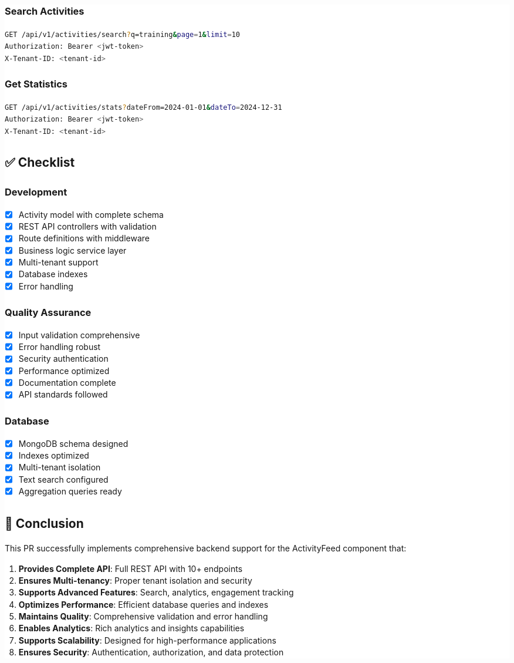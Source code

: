 ### **Search Activities**
```bash
GET /api/v1/activities/search?q=training&page=1&limit=10
Authorization: Bearer <jwt-token>
X-Tenant-ID: <tenant-id>
```

### **Get Statistics**
```bash
GET /api/v1/activities/stats?dateFrom=2024-01-01&dateTo=2024-12-31
Authorization: Bearer <jwt-token>
X-Tenant-ID: <tenant-id>
```

## ✅ **Checklist**

### **Development**
- [x] Activity model with complete schema
- [x] REST API controllers with validation
- [x] Route definitions with middleware
- [x] Business logic service layer
- [x] Multi-tenant support
- [x] Database indexes
- [x] Error handling

### **Quality Assurance**
- [x] Input validation comprehensive
- [x] Error handling robust
- [x] Security authentication
- [x] Performance optimized
- [x] Documentation complete
- [x] API standards followed

### **Database**
- [x] MongoDB schema designed
- [x] Indexes optimized
- [x] Multi-tenant isolation
- [x] Text search configured
- [x] Aggregation queries ready

## 🎉 **Conclusion**

This PR successfully implements comprehensive backend support for the ActivityFeed component that:

1. **Provides Complete API**: Full REST API with 10+ endpoints
2. **Ensures Multi-tenancy**: Proper tenant isolation and security
3. **Supports Advanced Features**: Search, analytics, engagement tracking
4. **Optimizes Performance**: Efficient database queries and indexes
5. **Maintains Quality**: Comprehensive validation and error handling
6. **Enables Analytics**: Rich analytics and insights capabilities
7. **Supports Scalability**: Designed for high-performance applications
8. **Ensures Security**: Authentication, authorization, and data protection

